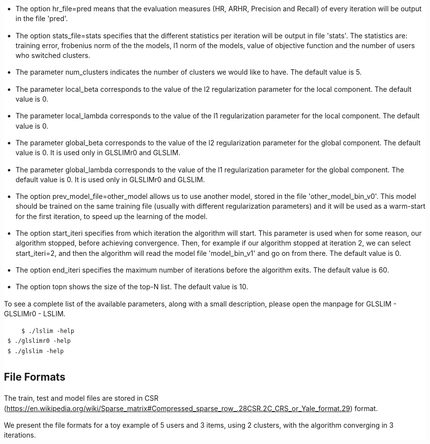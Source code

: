 *  The option hr_file=pred means that the evaluation measures (HR, ARHR, 
   Precision and Recall) of every iteration will be output in the file 'pred'. 

*  The option stats_file=stats specifies that the different statistics per 
   iteration will be output in file 'stats'. The statistics are: training error,
   frobenius norm of the the models, l1 norm of the  models, value of objective 
   function and the number of users who switched clusters. 

*  The parameter num_clusters indicates the number of clusters we would like to 
   have. The default value is 5. 

*  The parameter local_beta corresponds to the value of the l2 regularization 
   parameter for the local component. The default value is 0.

*  The parameter local_lambda corresponds to the value of the l1 regularization 
   parameter for the local component. The default value is 0.

*  The parameter global_beta corresponds to the value of the l2 regularization 
   parameter for the global component. The default value is 0. 
   It is used only in GLSLIMr0 and GLSLIM.

*  The parameter global_lambda corresponds to the value of the l1 regularization
   parameter for the global component. The default value is 0. 
   It is used only in GLSLIMr0 and GLSLIM.

*  The option prev_model_file=other_model allows us to use another model, stored
   in the file 'other_model_bin_v0'. This model should be trained 
   on the same training file (usually with different regularization parameters)
   and it will be used as a warm-start for the first iteration, 
   to speed up the learning of the model. 

*  The option start_iteri specifies from which iteration the algorithm will start.
   This parameter is used when for some reason, our algorithm stopped, 
   before achieving convergence. Then, for example if our algorithm stopped at 
   iteration 2, we can select start_iteri=2, and then the algorithm will read 
   the model file 'model_bin_v1' and go on from there. The default value is 0.

*  The option end_iteri specifies the maximum number of iterations before the 
   algorithm exits. The default value is 60.

*  The option topn shows the size of the top-N list. The default value is 10.

To see a complete list of the available parameters, along with a small 
description, please open the manpage for GLSLIM - GLSLIMr0 - LSLIM.

         $ ./lslim -help
	 $ ./glslimr0 -help
	 $ ./glslim -help

File Formats
-------------
The train, test and model files are stored in CSR
(https://en.wikipedia.org/wiki/Sparse_matrix#Compressed_sparse_row_.28CSR.2C_CRS_or_Yale_format.29) format.

We present the file formats for a toy example of 5 users and 3 items, using 2 
clusters, with the algorithm converging in 3 iterations.
